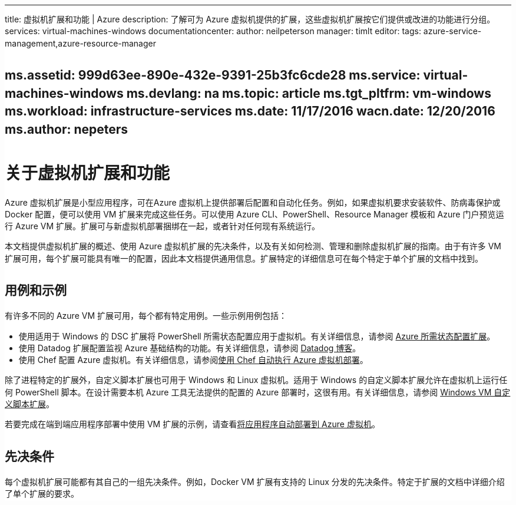 

---
title: 虚拟机扩展和功能 | Azure
description: 了解可为 Azure 虚拟机提供的扩展，这些虚拟机扩展按它们提供或改进的功能进行分组。
services: virtual-machines-windows
documentationcenter: 
author: neilpeterson
manager: timlt
editor: 
tags: azure-service-management,azure-resource-manager

ms.assetid: 999d63ee-890e-432e-9391-25b3fc6cde28
ms.service: virtual-machines-windows
ms.devlang: na
ms.topic: article
ms.tgt_pltfrm: vm-windows
ms.workload: infrastructure-services
ms.date: 11/17/2016
wacn.date: 12/20/2016
ms.author: nepeters
---

# 关于虚拟机扩展和功能

Azure 虚拟机扩展是小型应用程序，可在Azure 虚拟机上提供部署后配置和自动化任务。例如，如果虚拟机要求安装软件、防病毒保护或 Docker 配置，便可以使用 VM 扩展来完成这些任务。可以使用 Azure CLI、PowerShell、Resource Manager 模板和 Azure 门户预览运行 Azure VM 扩展。扩展可与新虚拟机部署捆绑在一起，或者针对任何现有系统运行。

本文档提供虚拟机扩展的概述、使用 Azure 虚拟机扩展的先决条件，以及有关如何检测、管理和删除虚拟机扩展的指南。由于有许多 VM 扩展可用，每个扩展可能具有唯一的配置，因此本文档提供通用信息。扩展特定的详细信息可在每个特定于单个扩展的文档中找到。

## 用例和示例

有许多不同的 Azure VM 扩展可用，每个都有特定用例。一些示例用例包括：

- 使用适用于 Windows 的 DSC 扩展将 PowerShell 所需状态配置应用于虚拟机。有关详细信息，请参阅 [Azure 所需状态配置扩展](./virtual-machines-windows-extensions-dsc-overview.md)。
- 使用 Datadog 扩展配置监视 Azure 基础结构的功能。有关详细信息，请参阅 [Datadog 博客](https://www.datadoghq.com/blog/introducing-azure-monitoring-with-one-click-datadog-deployment/)。
- 使用 Chef 配置 Azure 虚拟机。有关详细信息，请参阅[使用 Chef 自动执行 Azure 虚拟机部署](./virtual-machines-windows-chef-automation.md)。

除了进程特定的扩展外，自定义脚本扩展也可用于 Windows 和 Linux 虚拟机。适用于 Windows 的自定义脚本扩展允许在虚拟机上运行任何 PowerShell 脚本。在设计需要本机 Azure 工具无法提供的配置的 Azure 部署时，这很有用。有关详细信息，请参阅 [Windows VM 自定义脚本扩展](./virtual-machines-windows-extensions-customscript.md)。

若要完成在端到端应用程序部署中使用 VM 扩展的示例，请查看[将应用程序自动部署到 Azure 虚拟机](./virtual-machines-windows-dotnet-core-1-landing.md)。

## 先决条件

每个虚拟机扩展可能都有其自己的一组先决条件。例如，Docker VM 扩展有支持的 Linux 分发的先决条件。特定于扩展的文档中详细介绍了单个扩展的要求。
